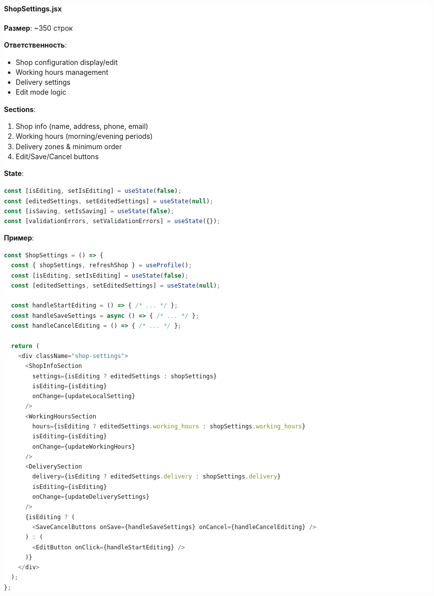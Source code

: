 #### ShopSettings.jsx
**Размер**: ~350 строк

**Ответственность**:
- Shop configuration display/edit
- Working hours management
- Delivery settings
- Edit mode logic

**Sections**:
1. Shop info (name, address, phone, email)
2. Working hours (morning/evening periods)
3. Delivery zones & minimum order
4. Edit/Save/Cancel buttons

**State**:
```javascript
const [isEditing, setIsEditing] = useState(false);
const [editedSettings, setEditedSettings] = useState(null);
const [isSaving, setIsSaving] = useState(false);
const [validationErrors, setValidationErrors] = useState({});
```

**Пример**:
```javascript
const ShopSettings = () => {
  const { shopSettings, refreshShop } = useProfile();
  const [isEditing, setIsEditing] = useState(false);
  const [editedSettings, setEditedSettings] = useState(null);

  const handleStartEditing = () => { /* ... */ };
  const handleSaveSettings = async () => { /* ... */ };
  const handleCancelEditing = () => { /* ... */ };

  return (
    <div className="shop-settings">
      <ShopInfoSection
        settings={isEditing ? editedSettings : shopSettings}
        isEditing={isEditing}
        onChange={updateLocalSetting}
      />
      <WorkingHoursSection
        hours={isEditing ? editedSettings.working_hours : shopSettings.working_hours}
        isEditing={isEditing}
        onChange={updateWorkingHours}
      />
      <DeliverySection
        delivery={isEditing ? editedSettings.delivery : shopSettings.delivery}
        isEditing={isEditing}
        onChange={updateDeliverySettings}
      />
      {isEditing ? (
        <SaveCancelButtons onSave={handleSaveSettings} onCancel={handleCancelEditing} />
      ) : (
        <EditButton onClick={handleStartEditing} />
      )}
    </div>
  );
};
```
